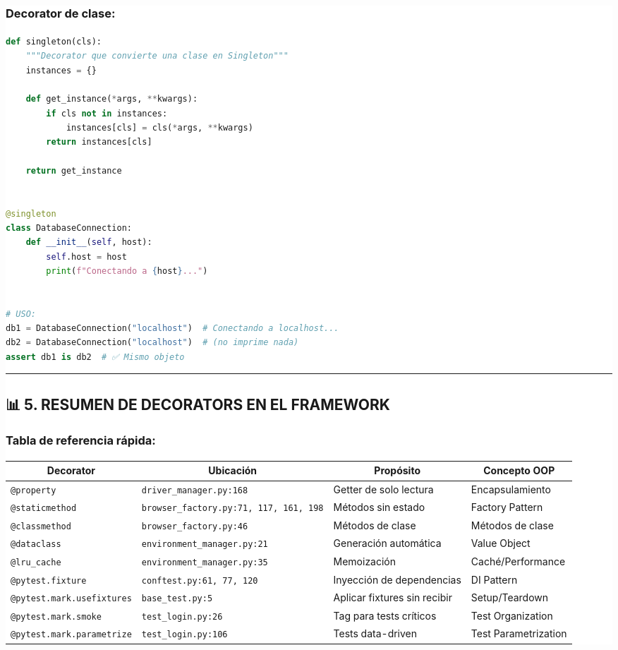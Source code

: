 ### Decorator de clase:

```python
def singleton(cls):
    """Decorator que convierte una clase en Singleton"""
    instances = {}

    def get_instance(*args, **kwargs):
        if cls not in instances:
            instances[cls] = cls(*args, **kwargs)
        return instances[cls]

    return get_instance


@singleton
class DatabaseConnection:
    def __init__(self, host):
        self.host = host
        print(f"Conectando a {host}...")


# USO:
db1 = DatabaseConnection("localhost")  # Conectando a localhost...
db2 = DatabaseConnection("localhost")  # (no imprime nada)
assert db1 is db2  # ✅ Mismo objeto
```

---

## 📊 5. RESUMEN DE DECORATORS EN EL FRAMEWORK

### Tabla de referencia rápida:

| Decorator | Ubicación | Propósito | Concepto OOP |
|-----------|-----------|-----------|--------------|
| `@property` | `driver_manager.py:168` | Getter de solo lectura | Encapsulamiento |
| `@staticmethod` | `browser_factory.py:71, 117, 161, 198` | Métodos sin estado | Factory Pattern |
| `@classmethod` | `browser_factory.py:46` | Métodos de clase | Métodos de clase |
| `@dataclass` | `environment_manager.py:21` | Generación automática | Value Object |
| `@lru_cache` | `environment_manager.py:35` | Memoización | Caché/Performance |
| `@pytest.fixture` | `conftest.py:61, 77, 120` | Inyección de dependencias | DI Pattern |
| `@pytest.mark.usefixtures` | `base_test.py:5` | Aplicar fixtures sin recibir | Setup/Teardown |
| `@pytest.mark.smoke` | `test_login.py:26` | Tag para tests críticos | Test Organization |
| `@pytest.mark.parametrize` | `test_login.py:106` | Tests data-driven | Test Parametrization |

